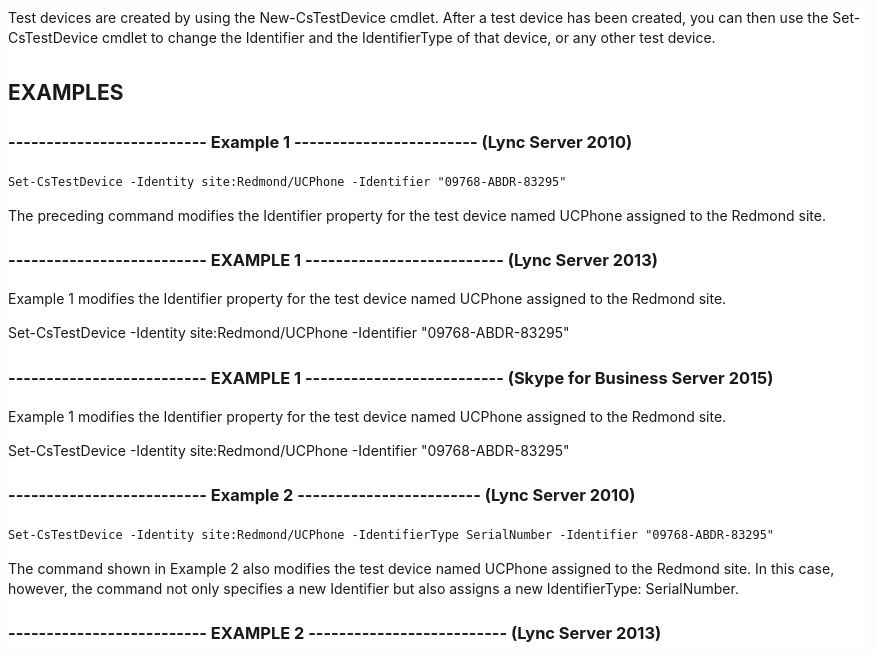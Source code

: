 Test devices are created by using the New-CsTestDevice cmdlet.
After a test device has been created, you can then use the Set-CsTestDevice cmdlet to change the Identifier and the IdentifierType of that device, or any other test device.



## EXAMPLES

### -------------------------- Example 1 ------------------------ (Lync Server 2010)
```
Set-CsTestDevice -Identity site:Redmond/UCPhone -Identifier "09768-ABDR-83295"
```

The preceding command modifies the Identifier property for the test device named UCPhone assigned to the Redmond site.

### -------------------------- EXAMPLE 1 -------------------------- (Lync Server 2013)
```

```

Example 1 modifies the Identifier property for the test device named UCPhone assigned to the Redmond site.

Set-CsTestDevice -Identity site:Redmond/UCPhone -Identifier "09768-ABDR-83295"

### -------------------------- EXAMPLE 1 -------------------------- (Skype for Business Server 2015)
```

```

Example 1 modifies the Identifier property for the test device named UCPhone assigned to the Redmond site.

Set-CsTestDevice -Identity site:Redmond/UCPhone -Identifier "09768-ABDR-83295"

### -------------------------- Example 2 ------------------------ (Lync Server 2010)
```
Set-CsTestDevice -Identity site:Redmond/UCPhone -IdentifierType SerialNumber -Identifier "09768-ABDR-83295"
```

The command shown in Example 2 also modifies the test device named UCPhone assigned to the Redmond site.
In this case, however, the command not only specifies a new Identifier but also assigns a new IdentifierType: SerialNumber.

### -------------------------- EXAMPLE 2 -------------------------- (Lync Server 2013)
```

```
